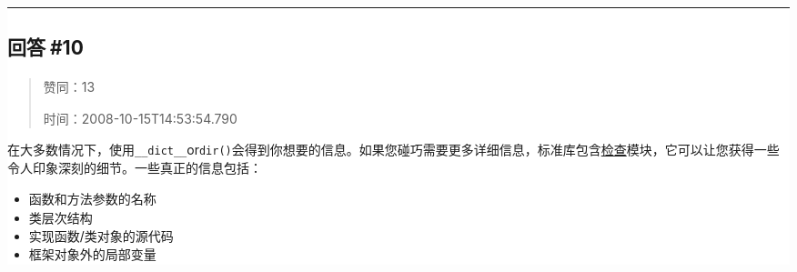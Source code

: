 * * *

## 回答 #10

> 赞同：13
> 
> 时间：2008-10-15T14:53:54.790

在大多数情况下，使用`__dict__`or`dir()`会得到你想要的信息。如果您碰巧需要更多详细信息，标准库包含[检查](https://docs.python.org/2/library/inspect.html)模块，它可以让您获得一些令人印象深刻的细节。一些真正的信息包括：

*   函数和方法参数的名称
*   类层次结构
*   实现函数/类对象的源代码
*   框架对象外的局部变量

